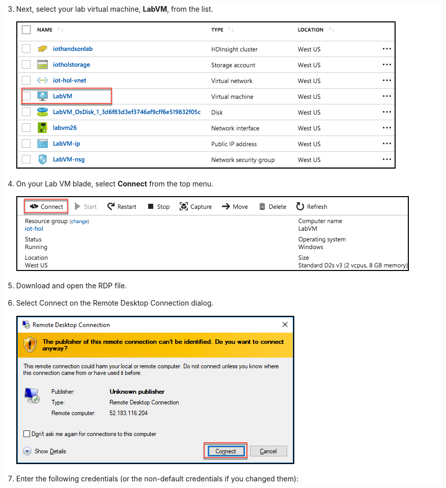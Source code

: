 3.  Next, select your lab virtual machine, **LabVM**, from the list.
    
    ![The LabVM option is selected.](images/Hands-onlabstep-bystep-InternetofThingsimages/media/image18.png "LabVM option")

4.  On your Lab VM blade, select **Connect** from the top menu.
    
    ![The Connect button is circled on the Lab VM blade menu bar.](images/Hands-onlabstep-bystep-InternetofThingsimages/media/image19.png "Lab VM blade menu bar")

5.  Download and open the RDP file.

6.  Select Connect on the Remote Desktop Connection dialog.
    
    ![The Connect button is circled on the Remote Desktop Connection dialog box, which asks if you still want to connect, even though the publisher of the remote connection can\'t be identified.](images/Hands-onlabstep-bystep-InternetofThingsimages/media/image20.png "Remote Desktop Connection dialog box")

7.  Enter the following credentials (or the non-default credentials if you changed them):
